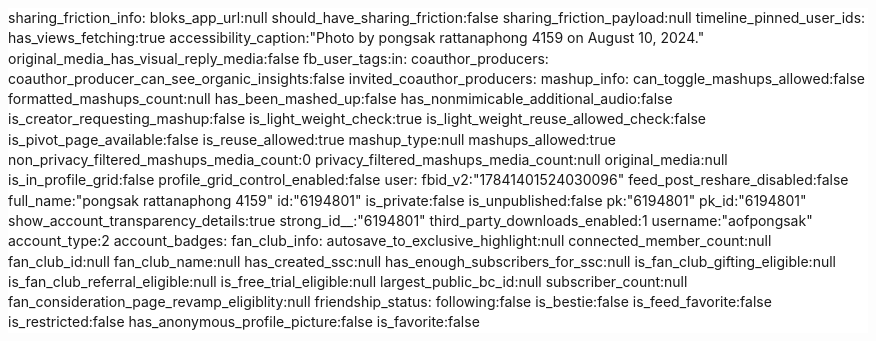 sharing_friction_info:
bloks_app_url:null
should_have_sharing_friction:false
sharing_friction_payload:null
timeline_pinned_user_ids:
has_views_fetching:true
accessibility_caption:"Photo by pongsak rattanaphong 4159 on August 10, 2024."
original_media_has_visual_reply_media:false
fb_user_tags:in:
coauthor_producers:
coauthor_producer_can_see_organic_insights:false
invited_coauthor_producers:
mashup_info:
can_toggle_mashups_allowed:false
formatted_mashups_count:null
has_been_mashed_up:false
has_nonmimicable_additional_audio:false
is_creator_requesting_mashup:false
is_light_weight_check:true
is_light_weight_reuse_allowed_check:false
is_pivot_page_available:false
is_reuse_allowed:true
mashup_type:null
mashups_allowed:true
non_privacy_filtered_mashups_media_count:0
privacy_filtered_mashups_media_count:null
original_media:null
is_in_profile_grid:false
profile_grid_control_enabled:false
user:
fbid_v2:"17841401524030096"
feed_post_reshare_disabled:false
full_name:"pongsak rattanaphong 4159"
id:"6194801"
is_private:false
is_unpublished:false
pk:"6194801"
pk_id:"6194801"
show_account_transparency_details:true
strong_id__:"6194801"
third_party_downloads_enabled:1
username:"aofpongsak"
account_type:2
account_badges:
fan_club_info:
autosave_to_exclusive_highlight:null
connected_member_count:null
fan_club_id:null
fan_club_name:null
has_created_ssc:null
has_enough_subscribers_for_ssc:null
is_fan_club_gifting_eligible:null
is_fan_club_referral_eligible:null
is_free_trial_eligible:null
largest_public_bc_id:null
subscriber_count:null
fan_consideration_page_revamp_eligiblity:null
friendship_status:
following:false
is_bestie:false
is_feed_favorite:false
is_restricted:false
has_anonymous_profile_picture:false
is_favorite:false